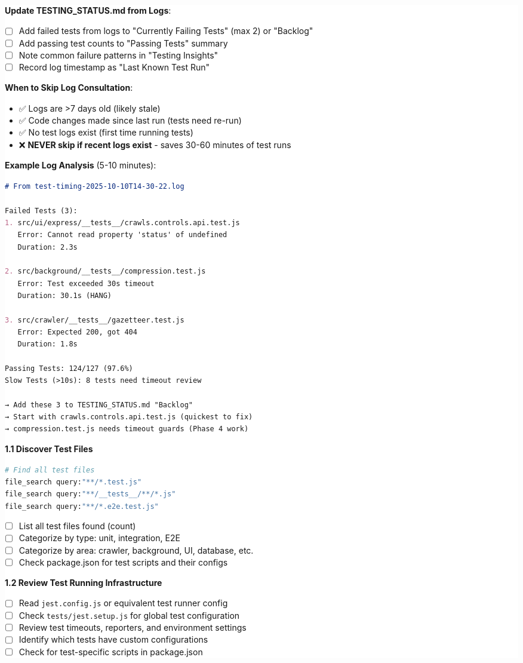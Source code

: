 **Update TESTING_STATUS.md from Logs**:
- [ ] Add failed tests from logs to "Currently Failing Tests" (max 2) or "Backlog"
- [ ] Add passing test counts to "Passing Tests" summary
- [ ] Note common failure patterns in "Testing Insights"
- [ ] Record log timestamp as "Last Known Test Run"

**When to Skip Log Consultation**:
- ✅ Logs are >7 days old (likely stale)
- ✅ Code changes made since last run (tests need re-run)
- ✅ No test logs exist (first time running tests)
- ❌ **NEVER skip if recent logs exist** - saves 30-60 minutes of test runs

**Example Log Analysis** (5-10 minutes):
```markdown
# From test-timing-2025-10-10T14-30-22.log

Failed Tests (3):
1. src/ui/express/__tests__/crawls.controls.api.test.js
   Error: Cannot read property 'status' of undefined
   Duration: 2.3s

2. src/background/__tests__/compression.test.js
   Error: Test exceeded 30s timeout
   Duration: 30.1s (HANG)

3. src/crawler/__tests__/gazetteer.test.js
   Error: Expected 200, got 404
   Duration: 1.8s

Passing Tests: 124/127 (97.6%)
Slow Tests (>10s): 8 tests need timeout review

→ Add these 3 to TESTING_STATUS.md "Backlog"
→ Start with crawls.controls.api.test.js (quickest to fix)
→ compression.test.js needs timeout guards (Phase 4 work)
```

**1.1 Discover Test Files**
```bash
# Find all test files
file_search query:"**/*.test.js"
file_search query:"**/__tests__/**/*.js"
file_search query:"**/*.e2e.test.js"
```

- [ ] List all test files found (count)
- [ ] Categorize by type: unit, integration, E2E
- [ ] Categorize by area: crawler, background, UI, database, etc.
- [ ] Check package.json for test scripts and their configs

**1.2 Review Test Running Infrastructure**
- [ ] Read `jest.config.js` or equivalent test runner config
- [ ] Check `tests/jest.setup.js` for global test configuration
- [ ] Review test timeouts, reporters, and environment settings
- [ ] Identify which tests have custom configurations
- [ ] Check for test-specific scripts in package.json
